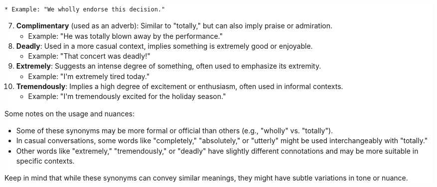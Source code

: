 	* Example: "We wholly endorse this decision."
7. **Complimentary** (used as an adverb): Similar to "totally," but can also imply praise or admiration.
	* Example: "He was totally blown away by the performance."
8. **Deadly**: Used in a more casual context, implies something is extremely good or enjoyable.
	* Example: "That concert was deadly!"
9. **Extremely**: Suggests an intense degree of something, often used to emphasize its extremity.
	* Example: "I'm extremely tired today."
10. **Tremendously**: Implies a high degree of excitement or enthusiasm, often used in informal contexts.
	* Example: "I'm tremendously excited for the holiday season."

Some notes on the usage and nuances:

* Some of these synonyms may be more formal or official than others (e.g., "wholly" vs. "totally").
* In casual conversations, some words like "completely," "absolutely," or "utterly" might be used interchangeably with "totally."
* Other words like "extremely," "tremendously," or "deadly" have slightly different connotations and may be more suitable in specific contexts.

Keep in mind that while these synonyms can convey similar meanings, they might have subtle variations in tone or nuance.
<end>

